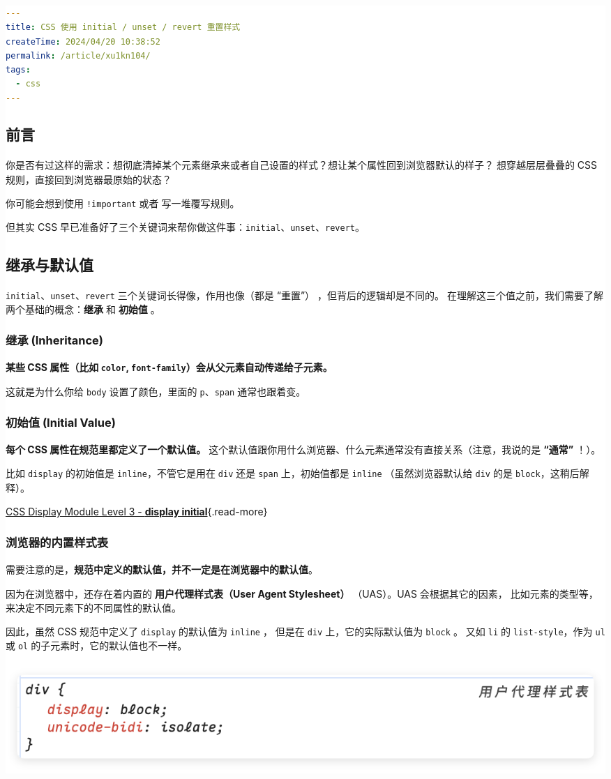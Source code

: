 ```yaml
---
title: CSS 使用 initial / unset / revert 重置样式
createTime: 2024/04/20 10:38:52
permalink: /article/xu1kn104/
tags:
  - css
---
```


## 前言

你是否有过这样的需求：想彻底清掉某个元素继承来或者自己设置的样式？想让某个属性回到浏览器默认的样子？
想穿越层层叠叠的 CSS 规则，直接回到浏览器最原始的状态？

你可能会想到使用 `!important` 或者 写一堆覆写规则。

但其实 CSS 早已准备好了三个关键词来帮你做这件事：`initial`、`unset`、`revert`。



## 继承与默认值

`initial`、`unset`、`revert` 三个关键词长得像，作用也像（都是 “重置”） ，但背后的逻辑却是不同的。
在理解这三个值之前，我们需要了解两个基础的概念：**继承** 和 **初始值** 。

### 继承 (Inheritance)

**某些 CSS 属性（比如 `color`, `font-family`）会从父元素自动传递给子元素。**

这就是为什么你给 `body` 设置了颜色，里面的 `p`、`span` 通常也跟着变。

### 初始值 (Initial Value)

**每个 CSS 属性在规范里都定义了一个默认值。**
这个默认值跟你用什么浏览器、什么元素通常没有直接关系（注意，我说的是 **“通常”** ！）。

比如 `display` 的初始值是 `inline`，不管它是用在 `div` 还是 `span` 上，初始值都是 `inline`
（虽然浏览器默认给 `div` 的是 `block`，这稍后解释）。

[CSS Display Module Level 3 - **display initial**](https://www.w3.org/TR/css-display-3/#the-display-properties){.read-more}

### 浏览器的内置样式表

需要注意的是，**规范中定义的默认值，并不一定是在浏览器中的默认值**。

因为在浏览器中，还存在着内置的 **用户代理样式表（User Agent Stylesheet）** （UAS）。UAS 会根据其它的因素，
比如元素的类型等，来决定不同元素下的不同属性的默认值。

因此，虽然 CSS 规范中定义了 `display` 的默认值为 `inline` ， 但是在 `div` 上，它的实际默认值为 `block` 。
又如 `li` 的 `list-style`，作为 `ul` 或 `ol` 的子元素时，它的默认值也不一样。

![uas div](/images/css/uas-div.png)
